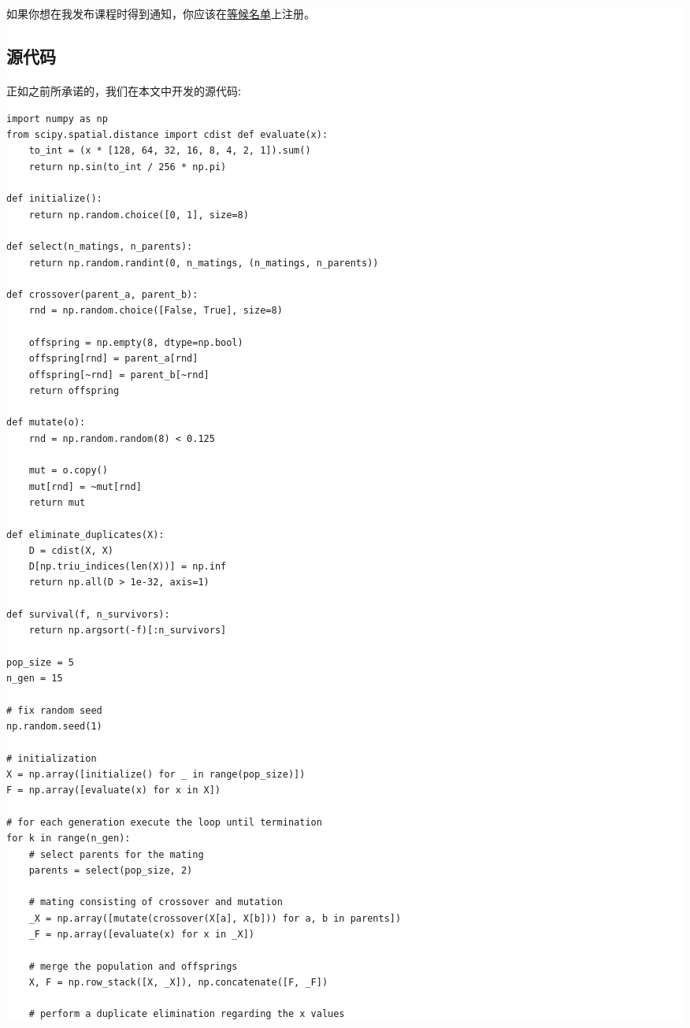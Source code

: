 如果你想在我发布课程时得到通知，你应该在[等候名单](https://anyoptimization.thinkific.com/)上注册。

## 源代码

正如之前所承诺的，我们在本文中开发的源代码:

```
import numpy as np
from scipy.spatial.distance import cdist def evaluate(x):
    to_int = (x * [128, 64, 32, 16, 8, 4, 2, 1]).sum()
    return np.sin(to_int / 256 * np.pi)

def initialize():
    return np.random.choice([0, 1], size=8)

def select(n_matings, n_parents):
    return np.random.randint(0, n_matings, (n_matings, n_parents))

def crossover(parent_a, parent_b):
    rnd = np.random.choice([False, True], size=8)

    offspring = np.empty(8, dtype=np.bool)
    offspring[rnd] = parent_a[rnd]
    offspring[~rnd] = parent_b[~rnd]
    return offspring

def mutate(o):
    rnd = np.random.random(8) < 0.125

    mut = o.copy()
    mut[rnd] = ~mut[rnd]
    return mut

def eliminate_duplicates(X):
    D = cdist(X, X)
    D[np.triu_indices(len(X))] = np.inf
    return np.all(D > 1e-32, axis=1)

def survival(f, n_survivors):
    return np.argsort(-f)[:n_survivors]

pop_size = 5
n_gen = 15

# fix random seed
np.random.seed(1)

# initialization
X = np.array([initialize() for _ in range(pop_size)])
F = np.array([evaluate(x) for x in X])

# for each generation execute the loop until termination
for k in range(n_gen):
    # select parents for the mating
    parents = select(pop_size, 2)

    # mating consisting of crossover and mutation
    _X = np.array([mutate(crossover(X[a], X[b])) for a, b in parents])
    _F = np.array([evaluate(x) for x in _X])

    # merge the population and offsprings
    X, F = np.row_stack([X, _X]), np.concatenate([F, _F])

    # perform a duplicate elimination regarding the x values
```